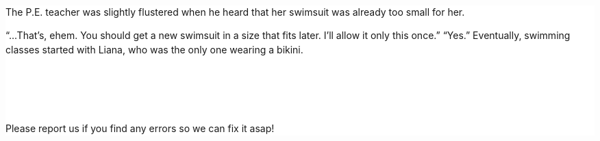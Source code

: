 The P.E. teacher was slightly flustered when he heard that her swimsuit was already
too small for her.

“...That’s, ehem. You should get a new swimsuit in a size that fits later. I’ll allow it
only this once.”
“Yes.”
Eventually, swimming classes started with Liana, who was the only one wearing a
bikini.

<br><br><br><br>
Please report us if you find any errors so we can fix it asap!